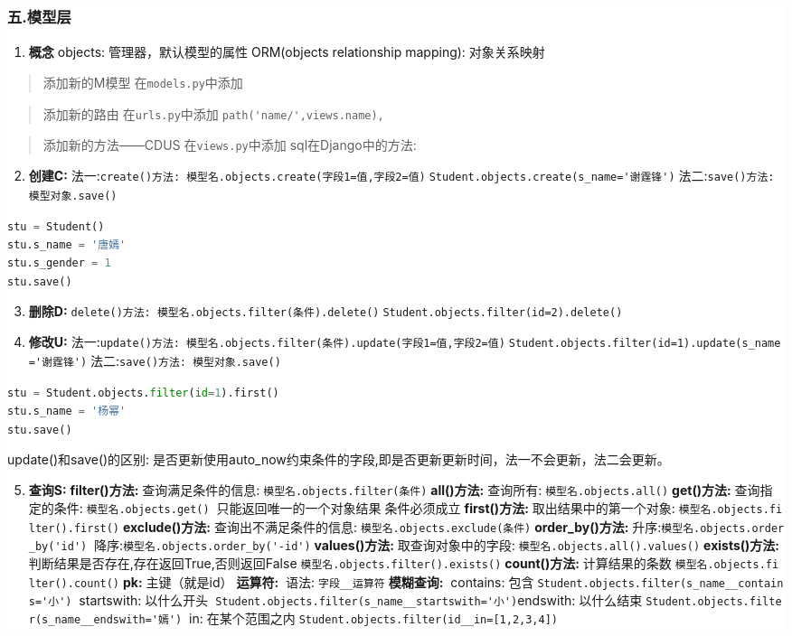 ### 五.模型层

1. **概念**
objects: 管理器，默认模型的属性
ORM(objects relationship mapping): 对象关系映射

>添加新的M模型
在`models.py`中添加

>添加新的路由 
在`urls.py`中添加
`path('name/',views.name),`

>添加新的方法——CDUS
在`views.py`中添加
sql在Django中的方法:

2. **创建C:**
法一:`create()方法: 模型名.objects.create(字段1=值,字段2=值)`
`Student.objects.create(s_name='谢霆锋')`
法二:`save()方法: 模型对象.save()`

```python
stu = Student()
stu.s_name = '唐嫣'
stu.s_gender = 1
stu.save() 
```

3. **删除D:**
`delete()方法: 模型名.objects.filter(条件).delete()`
`Student.objects.filter(id=2).delete()`

4. **修改U:**
法一:`update()方法: 模型名.objects.filter(条件).update(字段1=值,字段2=值)`
`Student.objects.filter(id=1).update(s_name='谢霆锋')`
法二:`save()方法: 模型对象.save()`
```python
stu = Student.objects.filter(id=1).first()
stu.s_name = '杨幂'
stu.save()
```
update()和save()的区别: 是否更新使用auto_now约束条件的字段,即是否更新更新时间，法一不会更新，法二会更新。

5. **查询S:**
  **filter()方法:** 查询满足条件的信息: `模型名.objects.filter(条件)`
  **all()方法:** 查询所有: `模型名.objects.all()`
  **get()方法:** 查询指定的条件: `模型名.objects.get()`
  ​	只能返回唯一的一个对象结果
  ​	条件必须成立
  **first()方法:** 取出结果中的第一个对象: `模型名.objects.filter().first()`
  **exclude()方法:** 查询出不满足条件的信息: `模型名.objects.exclude(条件)`
  **order_by()方法:** 升序:`模型名.objects.order_by('id')`  降序:`模型名.objects.order_by('-id')`
  **values()方法:** 取查询对象中的字段: `模型名.objects.all().values()`
  **exists()方法:** 判断结果是否存在,存在返回True,否则返回False `模型名.objects.filter().exists()`
  **count()方法:** 计算结果的条数 `模型名.objects.filter().count()`
  **pk:** 主键（就是id）
  **运算符:**
  ​	语法: `字段__运算符`
  **模糊查询:**
  ​	contains: 包含
  ​	`Student.objects.filter(s_name__contains='小')`
  ​	startswith: 以什么开头
  ​	`Student.objects.filter(s_name__startswith='小')`
  ​	endswith: 以什么结束
  ​	`Student.objects.filter(s_name__endswith='嫣')`
  ​	in: 在某个范围之内
  ​	`Student.objects.filter(id__in=[1,2,3,4])`